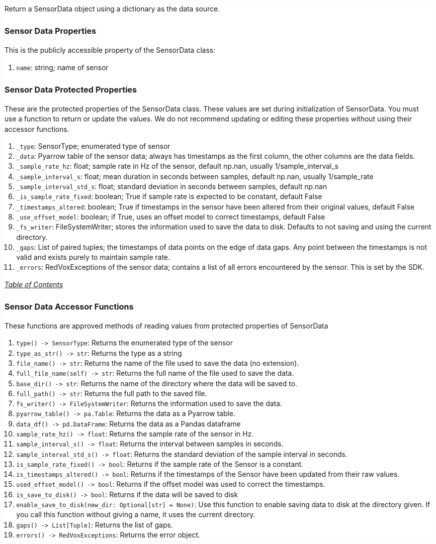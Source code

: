    Return a SensorData object using a dictionary as the data source.

### Sensor Data Properties

This is the publicly accessible property of the SensorData class: 

1. `name`: string; name of sensor
   
### Sensor Data Protected Properties

These are the protected properties of the SensorData class.  These values are set during initialization of SensorData.
You must use a function to return or update the values.  We do not recommend updating or editing these properties without using their accessor functions.

1. `_type`: SensorType; enumerated type of sensor
2. `_data`: Pyarrow table of the sensor data; always has timestamps as the first column, the other columns are the data fields.
3. `_sample_rate_hz`: float; sample rate in Hz of the sensor, default np.nan, usually 1/sample_interval_s
4. `_sample_interval_s`: float; mean duration in seconds between samples, default np.nan, usually 1/sample_rate
5. `_sample_interval_std_s`: float; standard deviation in seconds between samples, default np.nan
6. `_is_sample_rate_fixed`: boolean; True if sample rate is expected to be constant, default False
7. `_timestamps_altered`: boolean; True if timestamps in the sensor have been altered from their original values, default False
8. `_use_offset_model`: boolean; if True, uses an offset model to correct timestamps, default False
9. `_fs_writer`: FileSystemWriter; stores the information used to save the data to disk.  Defaults to not saving and
   using the current directory.
10. `_gaps`: List of paired tuples; the timestamps of data points on the edge of data gaps.  Any point between the timestamps
    is not valid and exists purely to maintain sample rate.
11. `_errors`: RedVoxExceptions of the sensor data; contains a list of all errors encountered by the sensor.  This is set by the SDK.

_[Table of Contents](#table-of-contents)_

### Sensor Data Accessor Functions

These functions are approved methods of reading values from protected properties of SensorData

1. `type() -> SensorType`: Returns the enumerated type of the sensor
2. `type_as_str() -> str`: Returns the type as a string
3. `file_name() -> str`: Returns the name of the file used to save the data (no extension).
4. `full_file_name(self) -> str`: Returns the full name of the file used to save the data.
5. `base_dir() -> str`: Returns the name of the directory where the data will be saved to.
6. `full_path() -> str`: Returns the full path to the saved file.
7. `fs_writer() -> FileSystemWriter`: Returns the information used to save the data.
8. `pyarrow_table() -> pa.Table`: Returns the data as a Pyarrow table.
9. `data_df() -> pd.DataFrame`: Returns the data as a Pandas dataframe
10. `sample_rate_hz() -> float`: Returns the sample rate of the sensor in Hz.
11. `sample_interval_s() -> float`: Returns the interval between samples in seconds.
12. `sample_interval_std_s() -> float`: Returns the standard deviation of the sample interval in seconds.
13. `is_sample_rate_fixed() -> bool`: Returns if the sample rate of the Sensor is a constant.
14. `is_timestamps_altered() -> bool`: Returns if the timestamps of the Sensor have been updated from their raw values.
15. `used_offset_model() -> bool`: Returns if the offset model was used to correct the timestamps.
16. `is_save_to_disk() -> bool`: Returns if the data will be saved to disk
17. `enable_save_to_disk(new_dir: Optional[str] = None)`: Use this function to enable saving data to disk at the directory given.
    If you call this function without giving a name, it uses the current directory.
18. `gaps() -> List[Tuple]`: Returns the list of gaps.
19. `errors() -> RedVoxExceptions`: Returns the error object.
